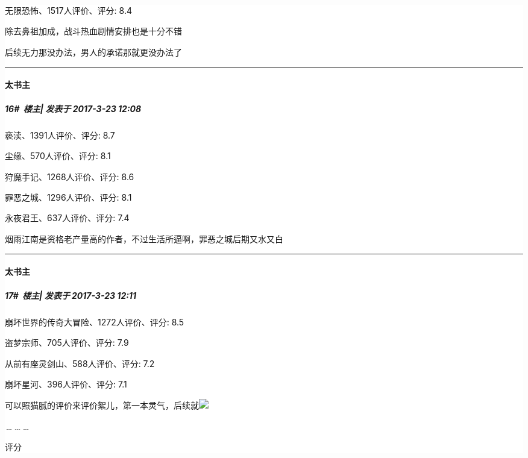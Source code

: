 


无限恐怖、1517人评价、评分: 8.4


除去鼻祖加成，战斗热血剧情安排也是十分不错


后续无力那没办法，男人的承诺那就更没办法了







*****

####  太书主  
##### 16#         楼主| 发表于 2017-3-23 12:08




亵渎、1391人评价、评分: 8.7

尘缘、570人评价、评分: 8.1

狩魔手记、1268人评价、评分: 8.6

罪恶之城、1296人评价、评分: 8.1

永夜君王、637人评价、评分: 7.4


烟雨江南是资格老产量高的作者，不过生活所逼啊，罪恶之城后期又水又白







*****

####  太书主  
##### 17#         楼主| 发表于 2017-3-23 12:11




崩坏世界的传奇大冒险、1272人评价、评分: 8.5

盗梦宗师、705人评价、评分: 7.9

从前有座灵剑山、588人评价、评分: 7.2

崩坏星河、396人评价、评分: 7.1


可以照猫腻的评价来评价絮儿，第一本灵气，后续就<img src="https://static.saraba1st.com/image/smiley/normal/026.gif" referrerpolicy="no-referrer">



﹍﹍﹍

评分

